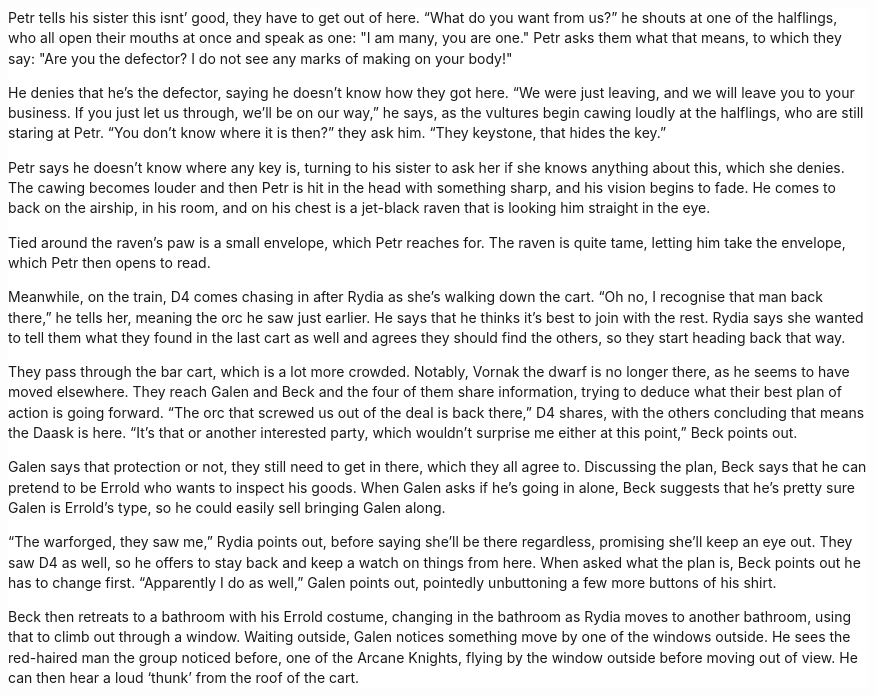   

Petr tells his sister this isnt’ good, they have to get out of here. “What do you want from us?” he shouts at one of the halflings, who all open their mouths at once and speak as one: "I am many, you are one." Petr asks them what that means, to which they say: "Are you the defector? I do not see any marks of making on your body!"

  

He denies that he’s the defector, saying he doesn’t know how they got here. “We were just leaving, and we will leave you to your business. If you just let us through, we’ll be on our way,” he says, as the vultures begin cawing loudly at the halflings, who are still staring at Petr. “You don’t know where it is then?” they ask him. “They keystone, that hides the key.”

  

Petr says he doesn’t know where any key is, turning to his sister to ask her if she knows anything about this, which she denies. The cawing becomes louder and then Petr is hit in the head with something sharp, and his vision begins to fade. He comes to back on the airship, in his room, and on his chest is a jet-black raven that is looking him straight in the eye.

  

Tied around the raven’s paw is a small envelope, which Petr reaches for. The raven is quite tame, letting him take the envelope, which Petr then opens to read.

  

Meanwhile, on the train, D4 comes chasing in after Rydia as she’s walking down the cart. “Oh no, I recognise that man back there,” he tells her, meaning the orc he saw just earlier. He says that he thinks it’s best to join with the rest. Rydia says she wanted to tell them what they found in the last cart as well and agrees they should find the others, so they start heading back that way.

  

They pass through the bar cart, which is a lot more crowded. Notably, Vornak the dwarf is no longer there, as he seems to have moved elsewhere. They reach Galen and Beck and the four of them share information, trying to deduce what their best plan of action is going forward. “The orc that screwed us out of the deal is back there,” D4 shares, with the others concluding that means the Daask is here. “It’s that or another interested party, which wouldn’t surprise me either at this point,” Beck points out.

  

Galen says that protection or not, they still need to get in there, which they all agree to. Discussing the plan, Beck says that he can pretend to be Errold who wants to inspect his goods. When Galen asks if he’s going in alone, Beck suggests that he’s pretty sure Galen is Errold’s type, so he could easily sell bringing Galen along.

  

“The warforged, they saw me,” Rydia points out, before saying she’ll be there regardless, promising she’ll keep an eye out. They saw D4 as well, so he offers to stay back and keep a watch on things from here. When asked what the plan is, Beck points out he has to change first. “Apparently I do as well,” Galen points out, pointedly unbuttoning a few more buttons of his shirt.

  

Beck then retreats to a bathroom with his Errold costume, changing in the bathroom as Rydia moves to another bathroom, using that to climb out through a window. Waiting outside, Galen notices something move by one of the windows outside. He sees the red-haired man the group noticed before, one of the Arcane Knights, flying by the window outside before moving out of view. He can then hear a loud ‘thunk’ from the roof of the cart.
